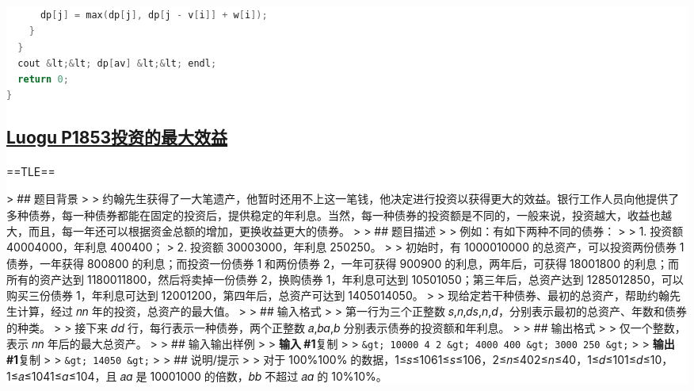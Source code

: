 ```c++
      dp[j] = max(dp[j], dp[j - v[i]] + w[i]);
    }
  }
  cout &lt;&lt; dp[av] &lt;&lt; endl;
  return 0;
}
```

## [Luogu P1853投资的最大效益](https://www.luogu.org/problemnew/show/P1853#sub)

==TLE==

&gt; ## 题目背景
&gt;
&gt; 约翰先生获得了一大笔遗产，他暂时还用不上这一笔钱，他决定进行投资以获得更大的效益。银行工作人员向他提供了多种债券，每一种债券都能在固定的投资后，提供稳定的年利息。当然，每一种债券的投资额是不同的，一般来说，投资越大，收益也越大，而且，每一年还可以根据资金总额的增加，更换收益更大的债券。
&gt;
&gt; ## 题目描述
&gt;
&gt; 例如：有如下两种不同的债券：
&gt;
&gt; 1. 投资额 $4000$4000，年利息 $400$400；
&gt; 2. 投资额 $3000$3000，年利息 $250$250。
&gt;
&gt; 初始时，有 $10000$10000 的总资产，可以投资两份债券 1 债券，一年获得 $800$800 的利息；而投资一份债券 1 和两份债券 2，一年可获得 $900$900 的利息，两年后，可获得 $1800$1800 的利息；而所有的资产达到 $11800$11800，然后将卖掉一份债券 2，换购债券 1，年利息可达到 $1050$1050；第三年后，总资产达到 $12850$12850，可以购买三份债券 1，年利息可达到 $1200$1200，第四年后，总资产可达到 $14050$14050。
&gt;
&gt; 现给定若干种债券、最初的总资产，帮助约翰先生计算，经过 𝑛*n* 年的投资，总资产的最大值。
&gt;
&gt; ## 输入格式
&gt;
&gt; 第一行为三个正整数 𝑠,𝑛,𝑑*s*,*n*,*d*，分别表示最初的总资产、年数和债券的种类。
&gt;
&gt; 接下来 𝑑*d* 行，每行表示一种债券，两个正整数 𝑎,𝑏*a*,*b* 分别表示债券的投资额和年利息。
&gt;
&gt; ## 输出格式
&gt;
&gt; 仅一个整数，表示 𝑛*n* 年后的最大总资产。
&gt;
&gt; ## 输入输出样例
&gt;
&gt; **输入 #1**复制
&gt;
&gt; ```
&gt; 10000 4 2
&gt; 4000 400
&gt; 3000 250
&gt; ```
&gt;
&gt; **输出 #1**复制
&gt;
&gt; ```
&gt; 14050
&gt; ```
&gt;
&gt; ## 说明/提示
&gt;
&gt; 对于 100%100% 的数据，1≤𝑠≤1061≤*s*≤106，2≤𝑛≤402≤*n*≤40，1≤𝑑≤101≤*d*≤10，1≤𝑎≤1041≤*a*≤104，且 𝑎*a* 是 10001000 的倍数，𝑏*b* 不超过 𝑎*a* 的 10%10%。

